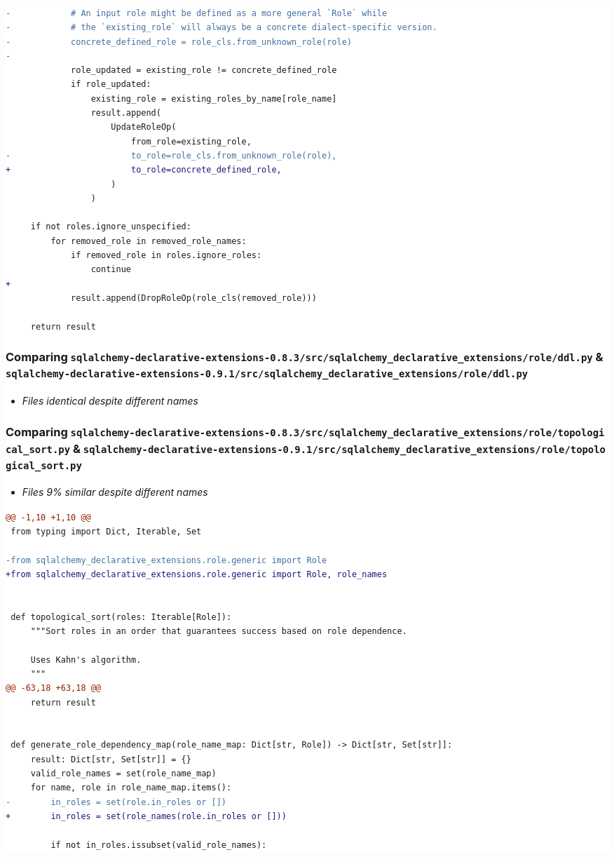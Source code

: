 ```diff
-            # An input role might be defined as a more general `Role` while
-            # the `existing_role` will always be a concrete dialect-specific version.
-            concrete_defined_role = role_cls.from_unknown_role(role)
-
             role_updated = existing_role != concrete_defined_role
             if role_updated:
                 existing_role = existing_roles_by_name[role_name]
                 result.append(
                     UpdateRoleOp(
                         from_role=existing_role,
-                        to_role=role_cls.from_unknown_role(role),
+                        to_role=concrete_defined_role,
                     )
                 )
 
     if not roles.ignore_unspecified:
         for removed_role in removed_role_names:
             if removed_role in roles.ignore_roles:
                 continue
+
             result.append(DropRoleOp(role_cls(removed_role)))
 
     return result
```

### Comparing `sqlalchemy-declarative-extensions-0.8.3/src/sqlalchemy_declarative_extensions/role/ddl.py` & `sqlalchemy-declarative-extensions-0.9.1/src/sqlalchemy_declarative_extensions/role/ddl.py`

 * *Files identical despite different names*

### Comparing `sqlalchemy-declarative-extensions-0.8.3/src/sqlalchemy_declarative_extensions/role/topological_sort.py` & `sqlalchemy-declarative-extensions-0.9.1/src/sqlalchemy_declarative_extensions/role/topological_sort.py`

 * *Files 9% similar despite different names*

```diff
@@ -1,10 +1,10 @@
 from typing import Dict, Iterable, Set
 
-from sqlalchemy_declarative_extensions.role.generic import Role
+from sqlalchemy_declarative_extensions.role.generic import Role, role_names
 
 
 def topological_sort(roles: Iterable[Role]):
     """Sort roles in an order that guarantees success based on role dependence.
 
     Uses Kahn's algorithm.
     """
@@ -63,18 +63,18 @@
     return result
 
 
 def generate_role_dependency_map(role_name_map: Dict[str, Role]) -> Dict[str, Set[str]]:
     result: Dict[str, Set[str]] = {}
     valid_role_names = set(role_name_map)
     for name, role in role_name_map.items():
-        in_roles = set(role.in_roles or [])
+        in_roles = set(role_names(role.in_roles or []))
 
         if not in_roles.issubset(valid_role_names):
```